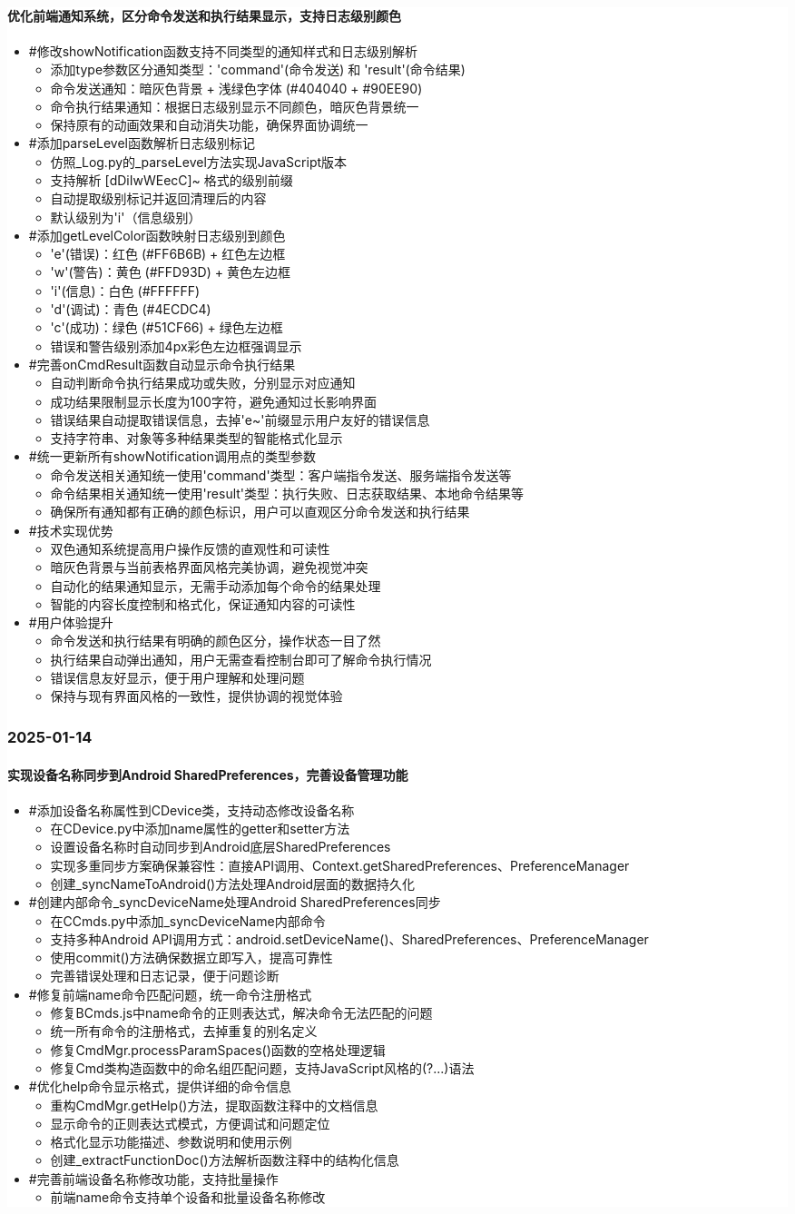 #### 优化前端通知系统，区分命令发送和执行结果显示，支持日志级别颜色
- #修改showNotification函数支持不同类型的通知样式和日志级别解析
  - 添加type参数区分通知类型：'command'(命令发送) 和 'result'(命令结果)
  - 命令发送通知：暗灰色背景 + 浅绿色字体 (#404040 + #90EE90)
  - 命令执行结果通知：根据日志级别显示不同颜色，暗灰色背景统一
  - 保持原有的动画效果和自动消失功能，确保界面协调统一
- #添加parseLevel函数解析日志级别标记
  - 仿照_Log.py的_parseLevel方法实现JavaScript版本
  - 支持解析 [dDiIwWEecC]~ 格式的级别前缀
  - 自动提取级别标记并返回清理后的内容
  - 默认级别为'i'（信息级别）
- #添加getLevelColor函数映射日志级别到颜色
  - 'e'(错误)：红色 (#FF6B6B) + 红色左边框
  - 'w'(警告)：黄色 (#FFD93D) + 黄色左边框
  - 'i'(信息)：白色 (#FFFFFF)
  - 'd'(调试)：青色 (#4ECDC4)
  - 'c'(成功)：绿色 (#51CF66) + 绿色左边框
  - 错误和警告级别添加4px彩色左边框强调显示
- #完善onCmdResult函数自动显示命令执行结果
  - 自动判断命令执行结果成功或失败，分别显示对应通知
  - 成功结果限制显示长度为100字符，避免通知过长影响界面
  - 错误结果自动提取错误信息，去掉'e~'前缀显示用户友好的错误信息
  - 支持字符串、对象等多种结果类型的智能格式化显示
- #统一更新所有showNotification调用点的类型参数
  - 命令发送相关通知统一使用'command'类型：客户端指令发送、服务端指令发送等
  - 命令结果相关通知统一使用'result'类型：执行失败、日志获取结果、本地命令结果等
  - 确保所有通知都有正确的颜色标识，用户可以直观区分命令发送和执行结果
- #技术实现优势
  - 双色通知系统提高用户操作反馈的直观性和可读性
  - 暗灰色背景与当前表格界面风格完美协调，避免视觉冲突
  - 自动化的结果通知显示，无需手动添加每个命令的结果处理
  - 智能的内容长度控制和格式化，保证通知内容的可读性
- #用户体验提升
  - 命令发送和执行结果有明确的颜色区分，操作状态一目了然
  - 执行结果自动弹出通知，用户无需查看控制台即可了解命令执行情况
  - 错误信息友好显示，便于用户理解和处理问题
  - 保持与现有界面风格的一致性，提供协调的视觉体验

### 2025-01-14

#### 实现设备名称同步到Android SharedPreferences，完善设备管理功能
- #添加设备名称属性到CDevice类，支持动态修改设备名称
  - 在CDevice.py中添加name属性的getter和setter方法
  - 设置设备名称时自动同步到Android底层SharedPreferences
  - 实现多重同步方案确保兼容性：直接API调用、Context.getSharedPreferences、PreferenceManager
  - 创建_syncNameToAndroid()方法处理Android层面的数据持久化
- #创建内部命令_syncDeviceName处理Android SharedPreferences同步
  - 在CCmds.py中添加_syncDeviceName内部命令
  - 支持多种Android API调用方式：android.setDeviceName()、SharedPreferences、PreferenceManager
  - 使用commit()方法确保数据立即写入，提高可靠性
  - 完善错误处理和日志记录，便于问题诊断
- #修复前端name命令匹配问题，统一命令注册格式
  - 修复BCmds.js中name命令的正则表达式，解决命令无法匹配的问题
  - 统一所有命令的注册格式，去掉重复的别名定义
  - 修复CmdMgr.processParamSpaces()函数的空格处理逻辑
  - 修复Cmd类构造函数中的命名组匹配问题，支持JavaScript风格的(?<name>...)语法
- #优化help命令显示格式，提供详细的命令信息
  - 重构CmdMgr.getHelp()方法，提取函数注释中的文档信息
  - 显示命令的正则表达式模式，方便调试和问题定位
  - 格式化显示功能描述、参数说明和使用示例
  - 创建_extractFunctionDoc()方法解析函数注释中的结构化信息
- #完善前端设备名称修改功能，支持批量操作
  - 前端name命令支持单个设备和批量设备名称修改